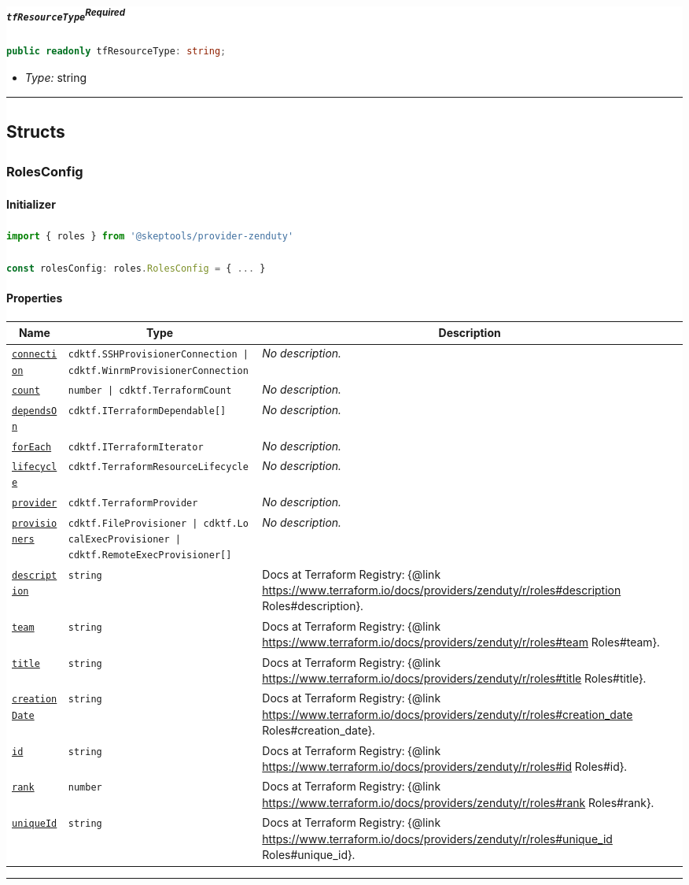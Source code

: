 
##### `tfResourceType`<sup>Required</sup> <a name="tfResourceType" id="@skeptools/provider-zenduty.roles.Roles.property.tfResourceType"></a>

```typescript
public readonly tfResourceType: string;
```

- *Type:* string

---

## Structs <a name="Structs" id="Structs"></a>

### RolesConfig <a name="RolesConfig" id="@skeptools/provider-zenduty.roles.RolesConfig"></a>

#### Initializer <a name="Initializer" id="@skeptools/provider-zenduty.roles.RolesConfig.Initializer"></a>

```typescript
import { roles } from '@skeptools/provider-zenduty'

const rolesConfig: roles.RolesConfig = { ... }
```

#### Properties <a name="Properties" id="Properties"></a>

| **Name** | **Type** | **Description** |
| --- | --- | --- |
| <code><a href="#@skeptools/provider-zenduty.roles.RolesConfig.property.connection">connection</a></code> | <code>cdktf.SSHProvisionerConnection \| cdktf.WinrmProvisionerConnection</code> | *No description.* |
| <code><a href="#@skeptools/provider-zenduty.roles.RolesConfig.property.count">count</a></code> | <code>number \| cdktf.TerraformCount</code> | *No description.* |
| <code><a href="#@skeptools/provider-zenduty.roles.RolesConfig.property.dependsOn">dependsOn</a></code> | <code>cdktf.ITerraformDependable[]</code> | *No description.* |
| <code><a href="#@skeptools/provider-zenduty.roles.RolesConfig.property.forEach">forEach</a></code> | <code>cdktf.ITerraformIterator</code> | *No description.* |
| <code><a href="#@skeptools/provider-zenduty.roles.RolesConfig.property.lifecycle">lifecycle</a></code> | <code>cdktf.TerraformResourceLifecycle</code> | *No description.* |
| <code><a href="#@skeptools/provider-zenduty.roles.RolesConfig.property.provider">provider</a></code> | <code>cdktf.TerraformProvider</code> | *No description.* |
| <code><a href="#@skeptools/provider-zenduty.roles.RolesConfig.property.provisioners">provisioners</a></code> | <code>cdktf.FileProvisioner \| cdktf.LocalExecProvisioner \| cdktf.RemoteExecProvisioner[]</code> | *No description.* |
| <code><a href="#@skeptools/provider-zenduty.roles.RolesConfig.property.description">description</a></code> | <code>string</code> | Docs at Terraform Registry: {@link https://www.terraform.io/docs/providers/zenduty/r/roles#description Roles#description}. |
| <code><a href="#@skeptools/provider-zenduty.roles.RolesConfig.property.team">team</a></code> | <code>string</code> | Docs at Terraform Registry: {@link https://www.terraform.io/docs/providers/zenduty/r/roles#team Roles#team}. |
| <code><a href="#@skeptools/provider-zenduty.roles.RolesConfig.property.title">title</a></code> | <code>string</code> | Docs at Terraform Registry: {@link https://www.terraform.io/docs/providers/zenduty/r/roles#title Roles#title}. |
| <code><a href="#@skeptools/provider-zenduty.roles.RolesConfig.property.creationDate">creationDate</a></code> | <code>string</code> | Docs at Terraform Registry: {@link https://www.terraform.io/docs/providers/zenduty/r/roles#creation_date Roles#creation_date}. |
| <code><a href="#@skeptools/provider-zenduty.roles.RolesConfig.property.id">id</a></code> | <code>string</code> | Docs at Terraform Registry: {@link https://www.terraform.io/docs/providers/zenduty/r/roles#id Roles#id}. |
| <code><a href="#@skeptools/provider-zenduty.roles.RolesConfig.property.rank">rank</a></code> | <code>number</code> | Docs at Terraform Registry: {@link https://www.terraform.io/docs/providers/zenduty/r/roles#rank Roles#rank}. |
| <code><a href="#@skeptools/provider-zenduty.roles.RolesConfig.property.uniqueId">uniqueId</a></code> | <code>string</code> | Docs at Terraform Registry: {@link https://www.terraform.io/docs/providers/zenduty/r/roles#unique_id Roles#unique_id}. |

---